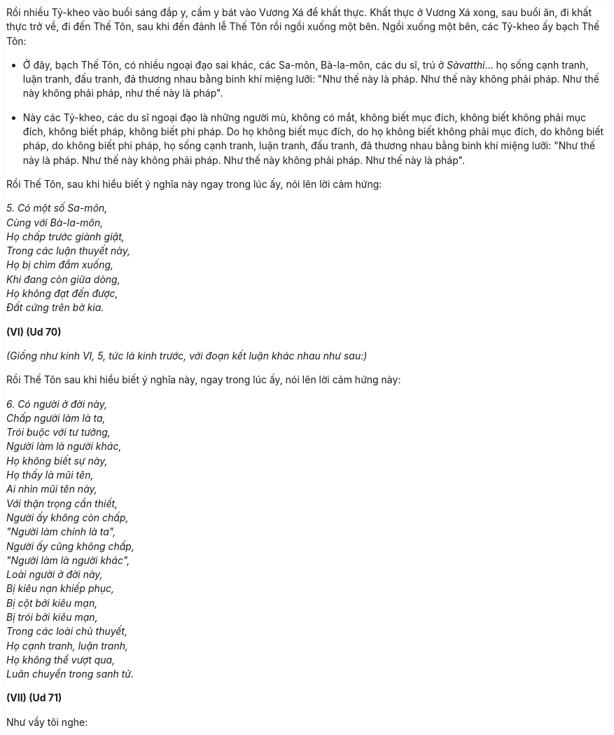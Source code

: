 Rồi nhiều Tỷ-kheo vào buổi sáng đắp y, cầm y bát vào Vương Xá để khất thực. Khất thực ở Vương Xá xong, sau buổi ăn, đi khất thực trở về, đi đến Thế Tôn, sau khi đến đảnh lễ Thế Tôn rồi ngồi xuống một bên. Ngồi xuống một bên, các Tỷ-kheo ấy bạch Thế Tôn:

- Ở đây, bạch Thế Tôn, có nhiều ngoại đạo sai khác, các Sa-môn, Bà-la-môn, các du sĩ, trú ở _Sàvatthi_... họ sống cạnh tranh, luận tranh, đấu tranh, đả thương nhau bằng binh khí miệng lưỡi: "Như thế này là pháp. Như thế này không phải pháp. Như thế này không phải pháp, như thế này là pháp".

- Này các Tỷ-kheo, các du sĩ ngoại đạo là những người mù, không có mắt, không biết mục đích, không biết không phải mục đích, không biết pháp, không biết phi pháp. Do họ không biết mục đích, do họ không biết không phải mục đích, do không biết pháp, do không biết phi pháp, họ sống cạnh tranh, luận tranh, đấu tranh, đã thương nhau bằng binh khí miệng lưỡi: "Như thế này là pháp. Như thế này không phải pháp. Như thế này không phải pháp. Như thế này là pháp".

Rồi Thế Tôn, sau khi hiểu biết ý nghĩa này ngay trong lúc ấy, nói lên lời cảm hứng:

_5. Có một số Sa-môn,  
Cùng với Bà-la-môn,  
Họ chấp trước giành giật,  
Trong các luận thuyết này,  
Họ bị chìm đắm xuống,  
Khi đang còn giữa dòng,  
Họ không đạt đến được,  
Ðất cứng trên bờ kia._

**(VI) (Ud 70)**

_(Giống như kinh VI, 5, tức là kinh trước, với đoạn kết luận khác nhau như sau:)_

Rồi Thế Tôn sau khi hiểu biết ý nghĩa này, ngay trong lúc ấy, nói lên lời cảm hứng này:

_6. Có người ở đời này,  
Chấp người làm là ta,  
Trói buộc với tư tưởng,  
Người làm là người khác,  
Họ không biết sự này,  
Họ thấy là mũi tên,  
Ai nhìn mũi tên này,  
Với thận trọng cần thiết,  
Người ấy không còn chấp,  
"Người làm chính là ta",  
Người ấy cũng không chấp,  
"Người làm là người khác",  
Loài người ở đời này,  
Bị kiêu nạn khiếp phục,  
Bị cột bởi kiêu mạn,  
Bị trói bởi kiêu mạn,  
Trong các loài chủ thuyết,  
Họ cạnh tranh, luận tranh,  
Họ không thể vượt qua,  
Luân chuyển trong sanh tử._

**(VII) (Ud 71)**

Như vầy tôi nghe:
